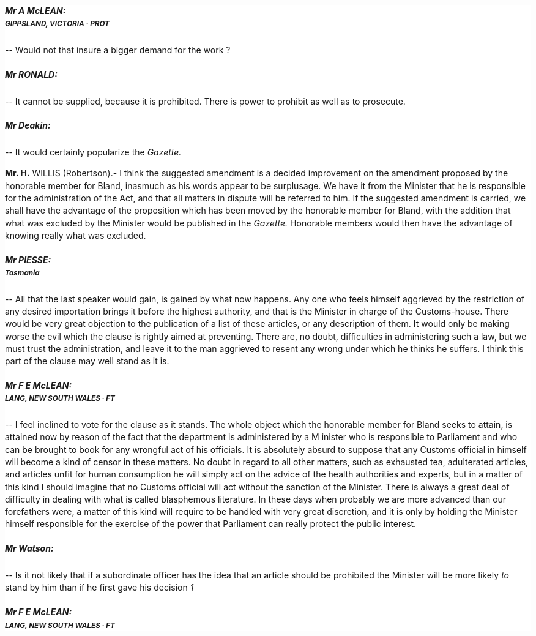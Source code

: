 ##### Mr A McLEAN:<br><small class="text-muted">GIPPSLAND, VICTORIA &middot; PROT</small>

-- Would not that insure a bigger demand for the work ? 

##### Mr RONALD:

-- It cannot be supplied, because it is prohibited. There is power to prohibit as well as to prosecute. 

##### Mr Deakin:

-- It would certainly popularize the  *Gazette.* 


 **Mr. H.** WILLIS (Robertson).- I think the suggested amendment is a decided improvement on the amendment proposed by the honorable member for Bland, inasmuch as his words appear to be surplusage. We have it from the Minister that he is responsible for the administration of the Act, and that all matters in dispute will be referred to him. If the suggested amendment is carried, we shall have the advantage of the proposition which has been moved by the honorable member for Bland, with the addition that what was excluded by the Minister would be published in the  *Gazette.*  Honorable members would then have the advantage of knowing really what was excluded. 

##### Mr PIESSE:<br><small class="text-muted">Tasmania</small>

-- All that the last  speaker  would gain, is gained by what now happens. Any one who feels himself aggrieved by the restriction of any desired importation brings it before the highest authority, and that is the Minister in charge of the Customs-house. There would be very great objection to the publication of a list of these articles, or any description of them. It would only be making worse the evil which the clause is rightly aimed at preventing. There are, no doubt, difficulties in administering such a law, but we must trust the administration, and leave it to the man aggrieved to resent any wrong under which he thinks he suffers. I think this part of the clause may well stand as it is. 

##### Mr F E McLEAN:<br><small class="text-muted">LANG, NEW SOUTH WALES &middot; FT</small>

-- I feel inclined to vote for the clause as it stands. The whole object which the honorable member for Bland seeks to attain, is attained now by reason of the fact that the department is administered by a M inister who is responsible to Parliament and who can be brought to book for any wrongful act of his officials. It is absolutely absurd to suppose that any Customs official in himself will become a kind of censor in these matters. No doubt in regard to all other matters, such as exhausted tea, adulterated articles, and articles unfit for human consumption he will simply act on the advice of the health authorities and experts, but in a matter of this kind I should imagine that no Customs official will act without the sanction of the Minister. There is always a great deal of difficulty in dealing with what is called blasphemous literature. In these days when probably we are more advanced than our forefathers were, a matter of this kind will require to be handled with very great discretion, and it is only by holding the Minister himself responsible for the exercise of the power that Parliament can really protect the public interest. 

##### Mr Watson:

-- Is it not likely that if a subordinate officer has the idea that an article should be prohibited the Minister will be more likely  *to*  stand by him than if he first gave his decision  *1* 

##### Mr F E McLEAN:<br><small class="text-muted">LANG, NEW SOUTH WALES &middot; FT</small>
